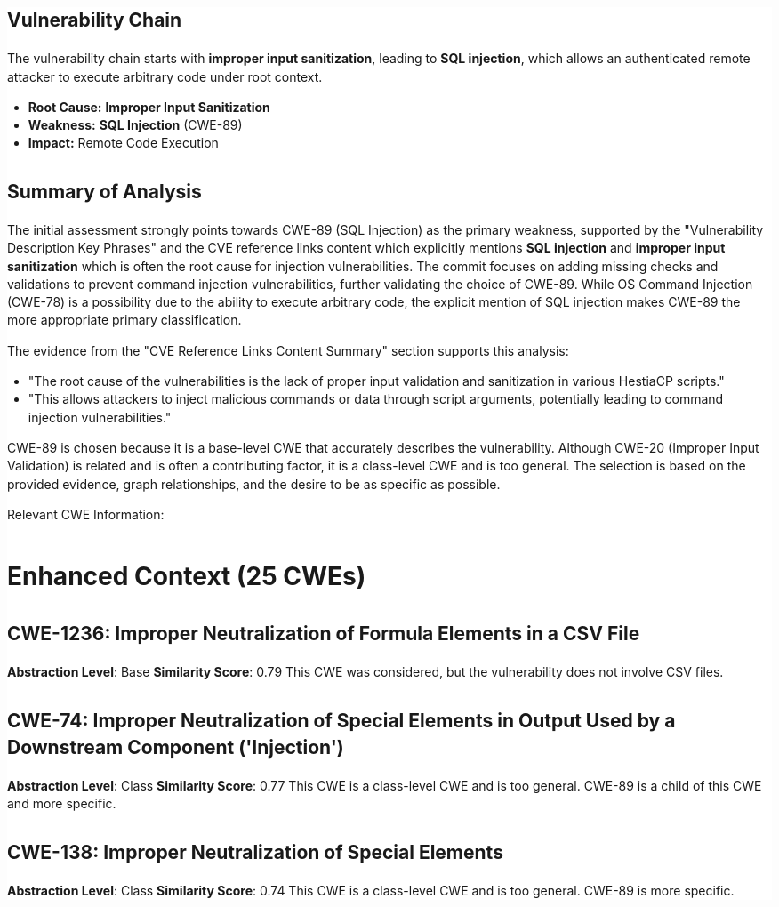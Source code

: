 ## Vulnerability Chain
The vulnerability chain starts with **improper input sanitization**, leading to **SQL injection**, which allows an authenticated remote attacker to execute arbitrary code under root context.
  - **Root Cause:** **Improper Input Sanitization**
  - **Weakness:** **SQL Injection** (CWE-89)
  - **Impact:** Remote Code Execution

## Summary of Analysis
The initial assessment strongly points towards CWE-89 (SQL Injection) as the primary weakness, supported by the "Vulnerability Description Key Phrases" and the CVE reference links content which explicitly mentions **SQL injection** and **improper input sanitization** which is often the root cause for injection vulnerabilities. The commit focuses on adding missing checks and validations to prevent command injection vulnerabilities, further validating the choice of CWE-89. While OS Command Injection (CWE-78) is a possibility due to the ability to execute arbitrary code, the explicit mention of SQL injection makes CWE-89 the more appropriate primary classification.

The evidence from the "CVE Reference Links Content Summary" section supports this analysis:

*   "The root cause of the vulnerabilities is the lack of proper input validation and sanitization in various HestiaCP scripts."
*   "This allows attackers to inject malicious commands or data through script arguments, potentially leading to command injection vulnerabilities."

CWE-89 is chosen because it is a base-level CWE that accurately describes the vulnerability. Although CWE-20 (Improper Input Validation) is related and is often a contributing factor, it is a class-level CWE and is too general. The selection is based on the provided evidence, graph relationships, and the desire to be as specific as possible.

Relevant CWE Information:

# Enhanced Context (25 CWEs)

## CWE-1236: Improper Neutralization of Formula Elements in a CSV File
**Abstraction Level**: Base
**Similarity Score**: 0.79
This CWE was considered, but the vulnerability does not involve CSV files.

## CWE-74: Improper Neutralization of Special Elements in Output Used by a Downstream Component ('Injection')
**Abstraction Level**: Class
**Similarity Score**: 0.77
This CWE is a class-level CWE and is too general. CWE-89 is a child of this CWE and more specific.

## CWE-138: Improper Neutralization of Special Elements
**Abstraction Level**: Class
**Similarity Score**: 0.74
This CWE is a class-level CWE and is too general. CWE-89 is more specific.
